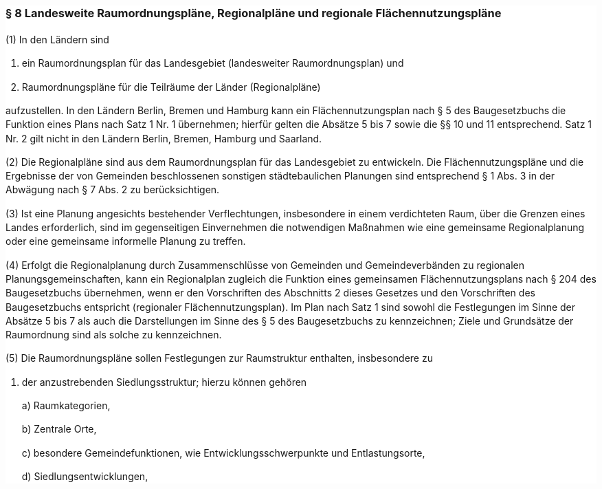 
### § 8 Landesweite Raumordnungspläne, Regionalpläne und regionale Flächennutzungspläne

(1) In den Ländern sind

1.  ein Raumordnungsplan für das Landesgebiet (landesweiter
    Raumordnungsplan) und


2.  Raumordnungspläne für die Teilräume der Länder (Regionalpläne)



aufzustellen. In den Ländern Berlin, Bremen und Hamburg kann ein
Flächennutzungsplan nach § 5 des Baugesetzbuchs die Funktion eines
Plans nach Satz 1 Nr. 1 übernehmen; hierfür gelten die Absätze 5 bis 7
sowie die §§ 10 und 11 entsprechend. Satz 1 Nr. 2 gilt nicht in den
Ländern Berlin, Bremen, Hamburg und Saarland.

(2) Die Regionalpläne sind aus dem Raumordnungsplan für das
Landesgebiet zu entwickeln. Die Flächennutzungspläne und die
Ergebnisse der von Gemeinden beschlossenen sonstigen städtebaulichen
Planungen sind entsprechend § 1 Abs. 3 in der Abwägung nach § 7 Abs. 2
zu berücksichtigen.

(3) Ist eine Planung angesichts bestehender Verflechtungen,
insbesondere in einem verdichteten Raum, über die Grenzen eines Landes
erforderlich, sind im gegenseitigen Einvernehmen die notwendigen
Maßnahmen wie eine gemeinsame Regionalplanung oder eine gemeinsame
informelle Planung zu treffen.

(4) Erfolgt die Regionalplanung durch Zusammenschlüsse von Gemeinden
und Gemeindeverbänden zu regionalen Planungsgemeinschaften, kann ein
Regionalplan zugleich die Funktion eines gemeinsamen
Flächennutzungsplans nach § 204 des Baugesetzbuchs übernehmen, wenn er
den Vorschriften des Abschnitts 2 dieses Gesetzes und den Vorschriften
des Baugesetzbuchs entspricht (regionaler Flächennutzungsplan). Im
Plan nach Satz 1 sind sowohl die Festlegungen im Sinne der Absätze 5
bis 7 als auch die Darstellungen im Sinne des § 5 des Baugesetzbuchs
zu kennzeichnen; Ziele und Grundsätze der Raumordnung sind als solche
zu kennzeichnen.

(5) Die Raumordnungspläne sollen Festlegungen zur Raumstruktur
enthalten, insbesondere zu

1.  der anzustrebenden Siedlungsstruktur; hierzu können gehören

    a)  Raumkategorien,


    b)  Zentrale Orte,


    c)  besondere Gemeindefunktionen, wie Entwicklungsschwerpunkte und
        Entlastungsorte,


    d)  Siedlungsentwicklungen,
